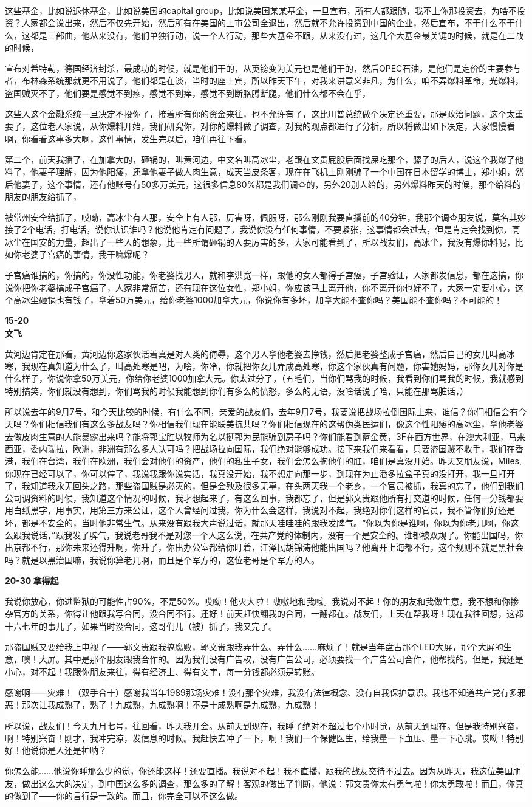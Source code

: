 
这些基金，比如说退休基金，比如说美国的capital group，比如说美国某某基金，一旦宣布，所有人都跟随，我不上你那投资去，为啥不投资？人家都会说出来，然后不仅先开始，然后所有在美国的上市公司全退出，然后就不允许投资到中国的企业，然后宣布，不干什么不干什么，这都是三部曲，他从来没有，他们单独行动，说一个人行动，那些大基金不跟，从来没有过，这几个大基金最关键的时候，就是在二战的时候，


宣布对希特勒，德国经济封杀，最成功的时候，就是他们干的，从英镑变为美元也是他们干的，然后OPEC石油，是他们是定价的主要参与者，布林森系统那就更不用说了，他们都是在谈，当时的座上宾，所以昨天下午，对我来讲意义非凡，为什么，咱不弄爆料革命，光爆料，盗国贼灭不了，他们要是感觉不到疼，感觉不到痒，感觉不到断胳膊断腿，他们什么都不会在乎，


这些人这个金融系统一旦决定不投你了，接着所有你的资金来往，也不允许有了，这比川普总统做个决定还重要，那是政治问题，这个太重要了，这位老人家说，从你爆料开始，我们研究你，对你的爆料做了调查，对我的观点都进行了分析，所以将做出如下决定，大家慢慢看啊，你看看这事多大啊，这件事情，发生完以后，咱们再往下看。


第二个，前天我播了，在加拿大的，砸锅的，叫黄河边，中文名叫高冰尘，老跟在文贵屁股后面找屎吃那个，骡子的后人，说这个我爆了他料了，他妻子理解，因为他阳痿，还拿他妻子做人肉生意，成天当皮条客，现在在飞机上刚刚骗了一个中国在日本留学的博士，郑小姐，然后他妻子，这个事情，还有他账号有50多万美元，这很多信息80%都是我们调查的，另外20别人给的，另外爆料昨天的时候，那个给料的朋友的朋友给抓了，


被常州安全给抓了，哎呦，高冰尘有人那，安全上有人那，厉害呀，佩服呀，那么刚刚我要直播前的40分钟，我那个调查朋友说，莫名其妙接了2个电话，打电话，说你认识谁吗？他说他肯定有问题了，我说你没有任何事情，不要紧张，这事情都会过去，但是肯定会找到你，高冰尘在国安的力量，超出了一些人的想象，比一些所谓砸锅的人要厉害的多，大家可能看到了，所以战友们，高冰尘，我没有爆你料呢，比如你老婆子宫癌的事情，我干嘛爆呢？


子宫癌谁搞的，你搞的，你没性功能，你老婆找男人，就和李洪宽一样，跟他的女人都得子宫癌，子宫验证，人家都发信息，都在这搞，你说你把你老婆搞成子宫癌了，人家非常痛苦，还有现在这位女性，郑小姐，你应该马上离开他，你不离开你也好不了，大家一定要小心，这个高冰尘砸锅也有钱了，拿着50万美元，给你老婆1000加拿大元，你说你有多坏，加拿大能不查你吗？美国能不查你吗？不可能的！


**15-20<br>文飞**


黄河边肯定在那看，黄河边你这家伙活着真是对人类的侮辱，这个男人拿他老婆去挣钱，然后把老婆整成子宫癌，然后自己的女儿叫高冰寒，我现在真知道为什么了，叫高处寒是吧，为啥，你冷，你就把你女儿弄成高处寒，你这个家伙真有问题，你害她妈妈，那你女儿对你是什么样子，你说你拿50万美元，你给你老婆1000加拿大元。你太过分了，（五毛们，当你们骂我的时候，我看到你们骂我的时候，我就感到特别搞笑，你们就没有想到，你们骂我的时候我能想到你们有多么的愤怒，多么的无语，没啥话说了哈，只能在那骂脏话，）


所以说去年的9月7号，和今天比较的时候，有什么不同，亲爱的战友们，去年9月7号，我要说把战场拉倒国际上来，谁信？你们相信会有今天吗？你们相信我们有这么多战友吗？你相信我们现在能联美抗共吗？你们相信现在的这帮伪类民运们，像这个性阳痿的高冰尘，拿他老婆去做皮肉生意的人能暴露出来吗？能将郭宝胜以牧师为名以挺郭为民能骗到房子吗？你们能看到蓝金黄，3F在西方世界，在澳大利亚，马来西亚，委内瑞拉，欧洲，非洲有那么多人认可吗？把战场拉向国际，我们绝对能够成功。接下来我们来看看，只要盗国贼不收手，我们在香港，我们在台湾，我们在欧洲，我们会对他们的资产，他们的私生子女，我们会怎么掏他们的肛，咱们是真没开始。昨天又朋友说，Miles,<br>你现在已经可以了，你可以停了，我说我跟你说实话，我真没开始，我不想走向那一步，到现在为止潘多拉盒子真的没打开，我一旦打开了，我知道我永无回头之路，那些盗国贼是必灭的，但是会殃及很多无辜，在头两天我一个老乡，一个官员被抓，我真的忘了，他们到我们公司调资料的时候，我知道这个情况的时候，我才想起来了，有这么回事，我都忘了，但是郭文贵跟他所有打交道的时候，任何一分钱都要用白纸黑字，用事实，用第三方来公证，这个人曾经问过我，你为什么会这样，我说对不起，我绝对你们这样的官员，我不管你们好还是坏，都是不安全的，当时他非常生气。从来没有跟我大声说过话，就那天哇哇哇的跟我发脾气。“你以为你是谁啊，你以为你老几啊，你这么跟我说话，”跟我发了脾气，我说老哥我不是对您一个人这么说，在共产党的体制内，没有一个是安全的。谁都被双规了。你能出国吗，你出京都不行，那你未来还得升啊，你升了，你出办公室都给你盯着，江泽民胡锦涛他能出国吗？他离开上海都不行，这个规则不就是黑社会吗？就是以黑治国嘛，我说你算老几啊，而且是个军方的，这位老哥是个军方的人。


**20-30 拿得起**


我说你放心，你进监狱的可能性占90%，不是50%。哎呦！他火大啦！嗷嗷地和我喊。我说对不起！你的朋友和我做生意，我不想和你掺杂官方的关系，你得让他跟我写合同，没合同不行。还好！前天赶快翻我的合同，一翻都在。战友们，上天在帮我呀！现在我往回想，这都十六七年的事儿了，如果当时没合同，这哥们儿（被）抓了，我又完了。


那盗国贼又要给我上电视了——郭文贵跟我搞腐败，郭文贵跟我弄什么、弄什么……麻烦了！就是当年盘古那个LED大屏，那个大屏的生意，噢！大屏。其中是那个朋友跟我合作的。因为我们没有广告权，没有广告公司，必须要找一个广告公司合作，他帮找的。但是，我还是小心，对不起！我跟你朋友来往，得有经济上、得有文字，每一分钱都必须是转账。


感谢啊——灾难！（双手合十）感谢我当年1989那场灾难！没有那个灾难，我没有法律概念、没有自我保护意识。我也不知道共产党有多邪恶！那次让我成熟了，熟了！九成熟，九成熟啊！不是十成熟啊是九成熟，九成熟！


所以说，战友们！今天九月七号，往回看，昨天我开会。从前天到现在，我睡了绝对不超过七个小时觉，从前天到现在。但是我特别兴奋，啊！特别兴奋！刚才，我冲完凉，发信息的时候。我赶快去冲了一下，啊！我们一个保健医生，给我量一下血压、量一下心跳。哎呦！特别好！他说你是人还是神呐？


你怎么能……他说你睡那么少的觉，你还能这样！还要直播。我说对不起！我不直播，跟我的战友交待不过去。因为从昨天，我这位美国朋友，做出这么大的决定，到中国这么多的调查，那么多的了解！客观的做出了判断，他说：郭文贵你太有勇气啦！你太勇敢啦！而且，你真的做到了——你的言行是一致的。而且，你完全可以不这么做。
